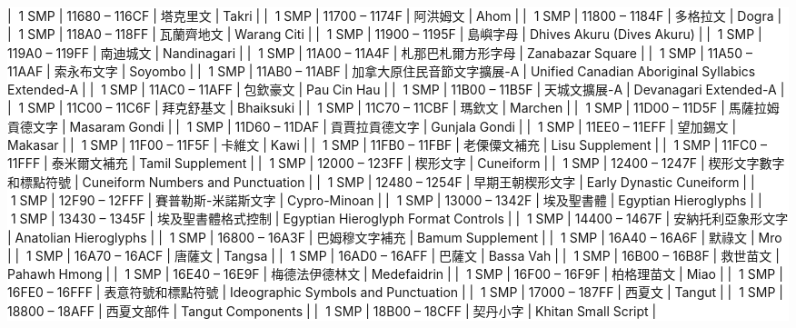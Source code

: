 | &nbsp;1&nbsp;SMP | 11680 &#8211; 116CF   | 塔克里文                         | Takri                                            |
| &nbsp;1&nbsp;SMP | 11700 &#8211; 1174F   | 阿洪姆文                         | Ahom                                             |
| &nbsp;1&nbsp;SMP | 11800 &#8211; 1184F   | 多格拉文                         | Dogra                                            |
| &nbsp;1&nbsp;SMP | 118A0 &#8211; 118FF   | 瓦蘭齊地文                       | Warang Citi                                      |
| &nbsp;1&nbsp;SMP | 11900 &#8211; 1195F   | 島嶼字母                         | Dhives Akuru (Dives Akuru)                       |
| &nbsp;1&nbsp;SMP | 119A0 &#8211; 119FF   | 南迪城文                         | Nandinagari                                      |
| &nbsp;1&nbsp;SMP | 11A00 &#8211; 11A4F   | 札那巴札爾方形字母               | Zanabazar Square                                 |
| &nbsp;1&nbsp;SMP | 11A50 &#8211; 11AAF   | 索永布文字                       | Soyombo                                          |
| &nbsp;1&nbsp;SMP | 11AB0 &#8211; 11ABF   | 加拿大原住民音節文字擴展-A       | Unified Canadian Aboriginal Syllabics Extended-A |
| &nbsp;1&nbsp;SMP | 11AC0 &#8211; 11AFF   | 包欽豪文                         | Pau Cin Hau                                      |
| &nbsp;1&nbsp;SMP | 11B00 &#8211; 11B5F   | 天城文擴展-A                     | Devanagari Extended-A                            |
| &nbsp;1&nbsp;SMP | 11C00 &#8211; 11C6F   | 拜克舒基文                       | Bhaiksuki                                        |
| &nbsp;1&nbsp;SMP | 11C70 &#8211; 11CBF   | 瑪欽文                           | Marchen                                          |
| &nbsp;1&nbsp;SMP | 11D00 &#8211; 11D5F   | 馬薩拉姆貢德文字                 | Masaram Gondi                                    |
| &nbsp;1&nbsp;SMP | 11D60 &#8211; 11DAF   | 貢賈拉貢德文字                   | Gunjala Gondi                                    |
| &nbsp;1&nbsp;SMP | 11EE0 &#8211; 11EFF   | 望加錫文                         | Makasar                                          |
| &nbsp;1&nbsp;SMP | 11F00 &#8211; 11F5F   | 卡維文                           | Kawi                                             |
| &nbsp;1&nbsp;SMP | 11FB0 &#8211; 11FBF   | 老傈僳文補充                     | Lisu Supplement                                  |
| &nbsp;1&nbsp;SMP | 11FC0 &#8211; 11FFF   | 泰米爾文補充                     | Tamil Supplement                                 |
| &nbsp;1&nbsp;SMP | 12000 &#8211; 123FF   | 楔形文字                         | Cuneiform                                        |
| &nbsp;1&nbsp;SMP | 12400 &#8211; 1247F   | 楔形文字數字和標點符號           | Cuneiform Numbers and Punctuation                |
| &nbsp;1&nbsp;SMP | 12480 &#8211; 1254F   | 早期王朝楔形文字                 | Early Dynastic Cuneiform                         |
| &nbsp;1&nbsp;SMP | 12F90 &#8211; 12FFF   | 賽普勒斯-米諾斯文字              | Cypro-Minoan                                     |
| &nbsp;1&nbsp;SMP | 13000 &#8211; 1342F   | 埃及聖書體                       | Egyptian Hieroglyphs                             |
| &nbsp;1&nbsp;SMP | 13430 &#8211; 1345F   | 埃及聖書體格式控制               | Egyptian Hieroglyph Format Controls              |
| &nbsp;1&nbsp;SMP | 14400 &#8211; 1467F   | 安納托利亞象形文字               | Anatolian Hieroglyphs                            |
| &nbsp;1&nbsp;SMP | 16800 &#8211; 16A3F   | 巴姆穆文字補充                   | Bamum Supplement                                 |
| &nbsp;1&nbsp;SMP | 16A40 &#8211; 16A6F   | 默祿文                           | Mro                                              |
| &nbsp;1&nbsp;SMP | 16A70 &#8211; 16ACF   | 唐薩文                           | Tangsa                                           |
| &nbsp;1&nbsp;SMP | 16AD0 &#8211; 16AFF   | 巴薩文                           | Bassa Vah                                        |
| &nbsp;1&nbsp;SMP | 16B00 &#8211; 16B8F   | 救世苗文                         | Pahawh Hmong                                     |
| &nbsp;1&nbsp;SMP | 16E40 &#8211; 16E9F   | 梅德法伊德林文                   | Medefaidrin                                      |
| &nbsp;1&nbsp;SMP | 16F00 &#8211; 16F9F   | 柏格理苗文                       | Miao                                             |
| &nbsp;1&nbsp;SMP | 16FE0 &#8211; 16FFF   | 表意符號和標點符號               | Ideographic Symbols and Punctuation              |
| &nbsp;1&nbsp;SMP | 17000 &#8211; 187FF   | 西夏文                           | Tangut                                           |
| &nbsp;1&nbsp;SMP | 18800 &#8211; 18AFF   | 西夏文部件                       | Tangut Components                                |
| &nbsp;1&nbsp;SMP | 18B00 &#8211; 18CFF   | 契丹小字                         | Khitan Small Script                              |